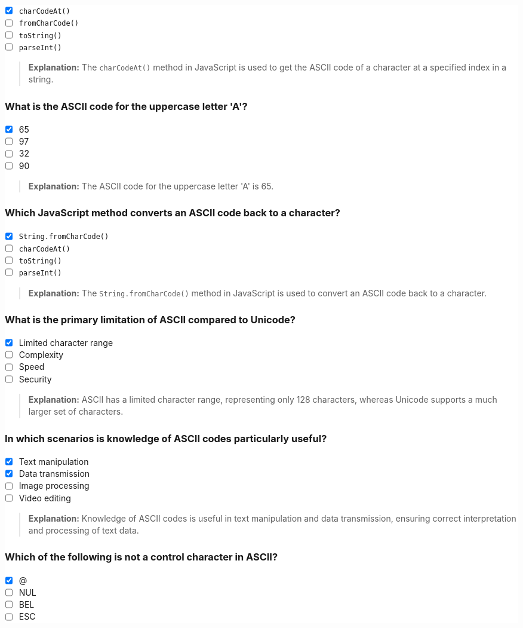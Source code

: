 - [x] `charCodeAt()`
- [ ] `fromCharCode()`
- [ ] `toString()`
- [ ] `parseInt()`

> **Explanation:** The `charCodeAt()` method in JavaScript is used to get the ASCII code of a character at a specified index in a string.

### What is the ASCII code for the uppercase letter 'A'?

- [x] 65
- [ ] 97
- [ ] 32
- [ ] 90

> **Explanation:** The ASCII code for the uppercase letter 'A' is 65.

### Which JavaScript method converts an ASCII code back to a character?

- [x] `String.fromCharCode()`
- [ ] `charCodeAt()`
- [ ] `toString()`
- [ ] `parseInt()`

> **Explanation:** The `String.fromCharCode()` method in JavaScript is used to convert an ASCII code back to a character.

### What is the primary limitation of ASCII compared to Unicode?

- [x] Limited character range
- [ ] Complexity
- [ ] Speed
- [ ] Security

> **Explanation:** ASCII has a limited character range, representing only 128 characters, whereas Unicode supports a much larger set of characters.

### In which scenarios is knowledge of ASCII codes particularly useful?

- [x] Text manipulation
- [x] Data transmission
- [ ] Image processing
- [ ] Video editing

> **Explanation:** Knowledge of ASCII codes is useful in text manipulation and data transmission, ensuring correct interpretation and processing of text data.

### Which of the following is not a control character in ASCII?

- [x] @
- [ ] NUL
- [ ] BEL
- [ ] ESC
